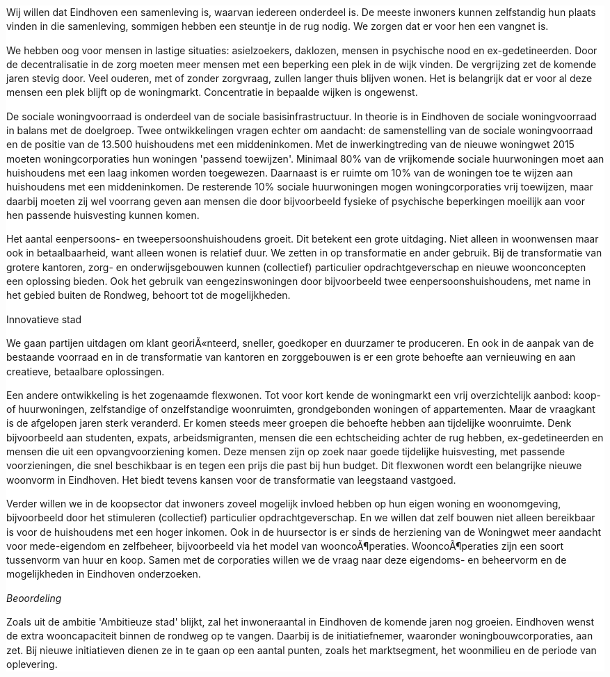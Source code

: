 Wij willen dat Eindhoven een samenleving is, waarvan iedereen onderdeel is. De meeste inwoners kunnen zelfstandig hun plaats vinden in die samenleving, sommigen hebben een steuntje in de rug nodig. We zorgen dat er voor hen een vangnet is.

We hebben oog voor mensen in lastige situaties: asielzoekers, daklozen, mensen in psychische nood en ex\-gedetineerden. Door de decentralisatie in de zorg moeten meer mensen met een beperking een plek in de wijk vinden. De vergrijzing zet de komende jaren stevig door. Veel ouderen, met of zonder zorgvraag, zullen langer thuis blijven wonen. Het is belangrijk dat er voor al deze mensen een plek blijft op de woningmarkt. Concentratie in bepaalde wijken is ongewenst.

De sociale woningvoorraad is onderdeel van de sociale basisinfrastructuur. In theorie is in Eindhoven de sociale woningvoorraad in balans met de doelgroep. Twee ontwikkelingen vragen echter om aandacht: de samenstelling van de sociale woningvoorraad en de positie van de 13\.500 huishoudens met een middeninkomen. Met de inwerkingtreding van de nieuwe woningwet 2015 moeten woningcorporaties hun woningen 'passend toewijzen'. Minimaal 80% van de vrijkomende sociale huurwoningen moet aan huishoudens met een laag inkomen worden toegewezen. Daarnaast is er ruimte om 10% van de woningen toe te wijzen aan huishoudens met een middeninkomen. De resterende 10% sociale huurwoningen mogen woningcorporaties vrij toewijzen, maar daarbij moeten zij wel voorrang geven aan mensen die door bijvoorbeeld fysieke of psychische beperkingen moeilijk aan voor hen passende huisvesting kunnen komen.

Het aantal eenpersoons\- en tweepersoonshuishoudens groeit. Dit betekent een grote uitdaging. Niet alleen in woonwensen maar ook in betaalbaarheid, want alleen wonen is relatief duur. We zetten in op transformatie en ander gebruik. Bij de transformatie van grotere kantoren, zorg\- en onderwijsgebouwen kunnen (collectief) particulier opdrachtgeverschap en nieuwe woonconcepten een oplossing bieden. Ook het gebruik van eengezinswoningen door bijvoorbeeld twee eenpersoonshuishoudens, met name in het gebied buiten de Rondweg, behoort tot de mogelijkheden.

Innovatieve stad

We gaan partijen uitdagen om klant georiÃ«nteerd, sneller, goedkoper en duurzamer te produceren. En ook in de aanpak van de bestaande voorraad en in de transformatie van kantoren en zorggebouwen is er een grote behoefte aan vernieuwing en aan creatieve, betaalbare oplossingen.

Een andere ontwikkeling is het zogenaamde flexwonen. Tot voor kort kende de woningmarkt een vrij overzichtelijk aanbod: koop\- of huurwoningen, zelfstandige of onzelfstandige woonruimten, grondgebonden woningen of appartementen. Maar de vraagkant is de afgelopen jaren sterk veranderd. Er komen steeds meer groepen die behoefte hebben aan tijdelijke woonruimte. Denk bijvoorbeeld aan studenten, expats, arbeidsmigranten, mensen die een echtscheiding achter de rug hebben, ex\-gedetineerden en mensen die uit een opvangvoorziening komen. Deze mensen zijn op zoek naar goede tijdelijke huisvesting, met passende voorzieningen, die snel beschikbaar is en tegen een prijs die past bij hun budget. Dit flexwonen wordt een belangrijke nieuwe woonvorm in Eindhoven. Het biedt tevens kansen voor de transformatie van leegstaand vastgoed.

Verder willen we in de koopsector dat inwoners zoveel mogelijk invloed hebben op hun eigen woning en woonomgeving, bijvoorbeeld door het stimuleren (collectief) particulier opdrachtgeverschap. En we willen dat zelf bouwen niet alleen bereikbaar is voor de huishoudens met een hoger inkomen. Ook in de huursector is er sinds de herziening van de Woningwet meer aandacht voor mede\-eigendom en zelfbeheer, bijvoorbeeld via het model van wooncoÃ¶peraties. WooncoÃ¶peraties zijn een soort tussenvorm van huur en koop. Samen met de corporaties willen we de vraag naar deze eigendoms\- en beheervorm en de mogelijkheden in Eindhoven onderzoeken.

*Beoordeling*

Zoals uit de ambitie 'Ambitieuze stad' blijkt, zal het inwoneraantal in Eindhoven de komende jaren nog groeien. Eindhoven wenst de extra wooncapaciteit binnen de rondweg op te vangen. Daarbij is de initiatiefnemer, waaronder woningbouwcorporaties, aan zet. Bij nieuwe initiatieven dienen ze in te gaan op een aantal punten, zoals het marktsegment, het woonmilieu en de periode van oplevering.
